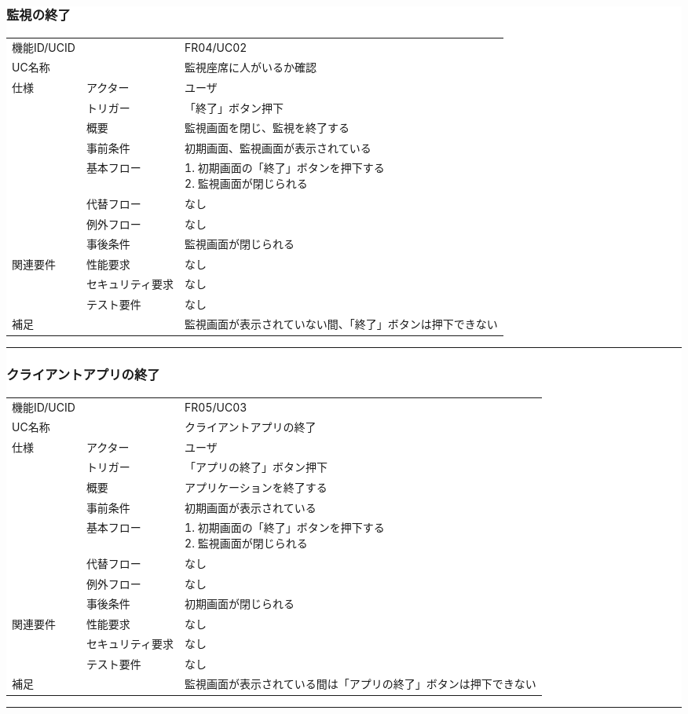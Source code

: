 ### 監視の終了

||||
|:--|:--|:--|
|機能ID/UCID||FR04/UC02|
|UC名称||監視座席に人がいるか確認|
|仕様|アクター|ユーザ|
||トリガー|「終了」ボタン押下|
||概要|監視画面を閉じ、監視を終了する|
||事前条件|初期画面、監視画面が表示されている|
||基本フロー|1. 初期画面の「終了」ボタンを押下する <br> 2. 監視画面が閉じられる|
||代替フロー|なし|
||例外フロー|なし|
||事後条件|監視画面が閉じられる|
|関連要件|性能要求|なし|
||セキュリティ要求|なし|
||テスト要件|なし|
|補足||監視画面が表示されていない間、「終了」ボタンは押下できない|
---

### クライアントアプリの終了

||||
|:--|:--|:--|
|機能ID/UCID||FR05/UC03|
|UC名称||クライアントアプリの終了|
|仕様|アクター|ユーザ|
||トリガー|「アプリの終了」ボタン押下|
||概要|アプリケーションを終了する|
||事前条件|初期画面が表示されている|
||基本フロー|1. 初期画面の「終了」ボタンを押下する <br> 2. 監視画面が閉じられる|
||代替フロー|なし|
||例外フロー|なし|
||事後条件|初期画面が閉じられる|
|関連要件|性能要求|なし|
||セキュリティ要求|なし|
||テスト要件|なし|
|補足||監視画面が表示されている間は「アプリの終了」ボタンは押下できない|
---
